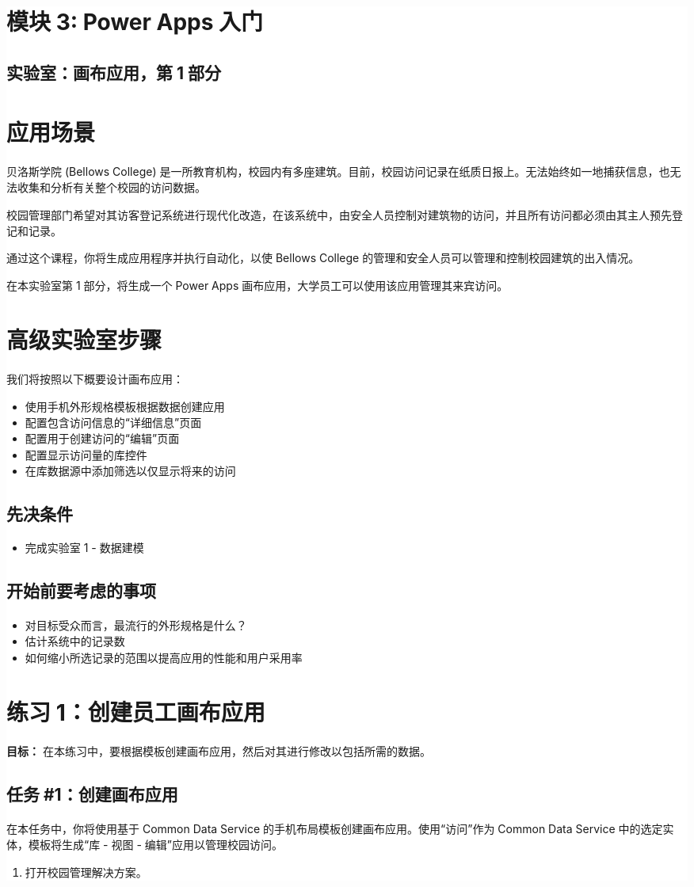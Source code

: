 ﻿---
lab:
    title: '实验室：画布应用，第 1 部分'
    module: '模块 3: Power Apps 入门'
---

# 模块 3: Power Apps 入门
## 实验室：画布应用，第 1 部分

应用场景
========

贝洛斯学院 (Bellows College) 是一所教育机构，校园内有多座建筑。目前，校园访问记录在纸质日报上。无法始终如一地捕获信息，也无法收集和分析有关整个校园的访问数据。 

校园管理部门希望对其访客登记系统进行现代化改造，在该系统中，由安全人员控制对建筑物的访问，并且所有访问都必须由其主人预先登记和记录。

通过这个课程，你将生成应用程序并执行自动化，以使 Bellows College 的管理和安全人员可以管理和控制校园建筑的出入情况。  

在本实验室第 1 部分，将生成一个 Power Apps 画布应用，大学员工可以使用该应用管理其来宾访问。

高级实验室步骤
======================

我们将按照以下概要设计画布应用：

-   使用手机外形规格模板根据数据创建应用
-   配置包含访问信息的“详细信息”页面
-   配置用于创建访问的“编辑”页面
-   配置显示访问量的库控件
-   在库数据源中添加筛选以仅显示将来的访问

## 先决条件

* 完成实验室 1 - 数据建模

开始前要考虑的事项
-----------------------------------

-   对目标受众而言，最流行的外形规格是什么？
-   估计系统中的记录数 
-   如何缩小所选记录的范围以提高应用的性能和用户采用率


练习 1：创建员工画布应用
===============================

**目标：** 在本练习中，要根据模板创建画布应用，然后对其进行修改以包括所需的数据。

任务 \#1：创建画布应用
---------------------------

在本任务中，你将使用基于 Common Data Service 的手机布局模板创建画布应用。使用“访问”作为 Common Data Service 中的选定实体，模板将生成“库 - 视图 - 编辑”应用以管理校园访问。

1.  打开校园管理解决方案。
